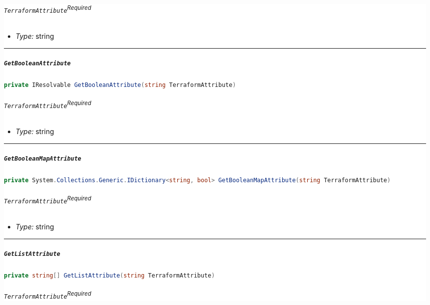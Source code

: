 ###### `TerraformAttribute`<sup>Required</sup> <a name="TerraformAttribute" id="@cdktf/provider-opentelekomcloud.smnMessageTemplateV2.SmnMessageTemplateV2.getAnyMapAttribute.parameter.terraformAttribute"></a>

- *Type:* string

---

##### `GetBooleanAttribute` <a name="GetBooleanAttribute" id="@cdktf/provider-opentelekomcloud.smnMessageTemplateV2.SmnMessageTemplateV2.getBooleanAttribute"></a>

```csharp
private IResolvable GetBooleanAttribute(string TerraformAttribute)
```

###### `TerraformAttribute`<sup>Required</sup> <a name="TerraformAttribute" id="@cdktf/provider-opentelekomcloud.smnMessageTemplateV2.SmnMessageTemplateV2.getBooleanAttribute.parameter.terraformAttribute"></a>

- *Type:* string

---

##### `GetBooleanMapAttribute` <a name="GetBooleanMapAttribute" id="@cdktf/provider-opentelekomcloud.smnMessageTemplateV2.SmnMessageTemplateV2.getBooleanMapAttribute"></a>

```csharp
private System.Collections.Generic.IDictionary<string, bool> GetBooleanMapAttribute(string TerraformAttribute)
```

###### `TerraformAttribute`<sup>Required</sup> <a name="TerraformAttribute" id="@cdktf/provider-opentelekomcloud.smnMessageTemplateV2.SmnMessageTemplateV2.getBooleanMapAttribute.parameter.terraformAttribute"></a>

- *Type:* string

---

##### `GetListAttribute` <a name="GetListAttribute" id="@cdktf/provider-opentelekomcloud.smnMessageTemplateV2.SmnMessageTemplateV2.getListAttribute"></a>

```csharp
private string[] GetListAttribute(string TerraformAttribute)
```

###### `TerraformAttribute`<sup>Required</sup> <a name="TerraformAttribute" id="@cdktf/provider-opentelekomcloud.smnMessageTemplateV2.SmnMessageTemplateV2.getListAttribute.parameter.terraformAttribute"></a>
